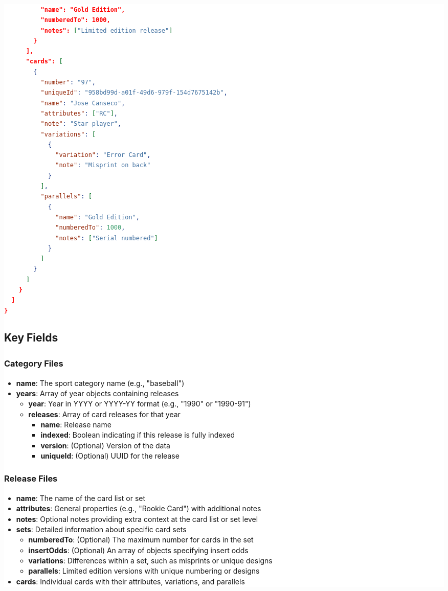 ```json
          "name": "Gold Edition",
          "numberedTo": 1000,
          "notes": ["Limited edition release"]
        }
      ],
      "cards": [
        {
          "number": "97",
          "uniqueId": "958bd99d-a01f-49d6-979f-154d7675142b",
          "name": "Jose Canseco",
          "attributes": ["RC"],
          "note": "Star player",
          "variations": [
            {
              "variation": "Error Card",
              "note": "Misprint on back"
            }
          ],
          "parallels": [
            {
              "name": "Gold Edition",
              "numberedTo": 1000,
              "notes": ["Serial numbered"]
            }
          ]
        }
      ]
    }
  ]
}
```

## Key Fields

### Category Files

* **name**: The sport category name (e.g., "baseball")
* **years**: Array of year objects containing releases
  * **year**: Year in YYYY or YYYY-YY format (e.g., "1990" or "1990-91")
  * **releases**: Array of card releases for that year
    * **name**: Release name
    * **indexed**: Boolean indicating if this release is fully indexed
    * **version**: (Optional) Version of the data
    * **uniqueId**: (Optional) UUID for the release

### Release Files

* **name**: The name of the card list or set
* **attributes**: General properties (e.g., "Rookie Card") with additional notes
* **notes**: Optional notes providing extra context at the card list or set level
* **sets**: Detailed information about specific card sets
  * **numberedTo**: (Optional) The maximum number for cards in the set
  * **insertOdds**: (Optional) An array of objects specifying insert odds
  * **variations**: Differences within a set, such as misprints or unique designs
  * **parallels**: Limited edition versions with unique numbering or designs
* **cards**: Individual cards with their attributes, variations, and parallels
